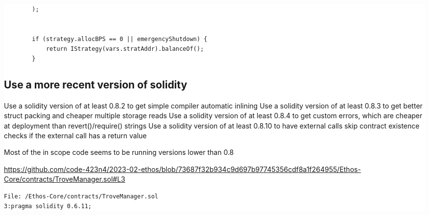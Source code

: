 ```solidity
        );


        if (strategy.allocBPS == 0 || emergencyShutdown) {
            return IStrategy(vars.stratAddr).balanceOf();
        }
```



## Use a more recent version of solidity

Use a solidity version of at least 0.8.2 to get simple compiler automatic inlining Use a solidity version of at least 0.8.3 to get better struct packing and cheaper multiple storage reads Use a solidity version of at least 0.8.4 to get custom errors, which are cheaper at deployment than revert()/require() strings Use a solidity version of at least 0.8.10 to have external calls skip contract existence checks if the external call has a return value

Most of the in scope code seems to be running versions lower than 0.8

https://github.com/code-423n4/2023-02-ethos/blob/73687f32b934c9d697b97745356cdf8a1f264955/Ethos-Core/contracts/TroveManager.sol#L3
```solidity
File: /Ethos-Core/contracts/TroveManager.sol
3:pragma solidity 0.6.11;
```